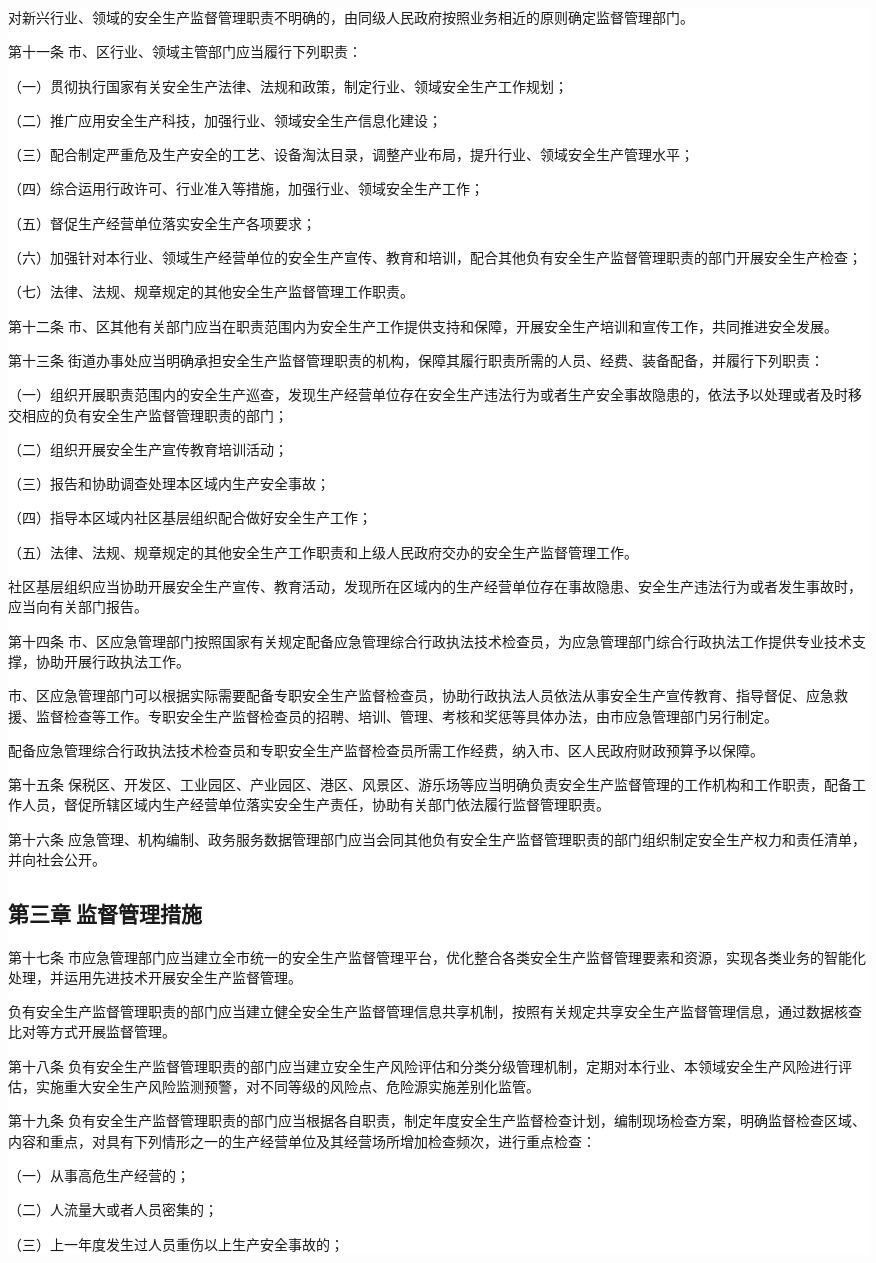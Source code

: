 对新兴行业、领域的安全生产监督管理职责不明确的，由同级人民政府按照业务相近的原则确定监督管理部门。

第十一条 市、区行业、领域主管部门应当履行下列职责：

（一）贯彻执行国家有关安全生产法律、法规和政策，制定行业、领域安全生产工作规划；

（二）推广应用安全生产科技，加强行业、领域安全生产信息化建设；

（三）配合制定严重危及生产安全的工艺、设备淘汰目录，调整产业布局，提升行业、领域安全生产管理水平；

（四）综合运用行政许可、行业准入等措施，加强行业、领域安全生产工作；

（五）督促生产经营单位落实安全生产各项要求；

（六）加强针对本行业、领域生产经营单位的安全生产宣传、教育和培训，配合其他负有安全生产监督管理职责的部门开展安全生产检查；

（七）法律、法规、规章规定的其他安全生产监督管理工作职责。

第十二条 市、区其他有关部门应当在职责范围内为安全生产工作提供支持和保障，开展安全生产培训和宣传工作，共同推进安全发展。

第十三条 街道办事处应当明确承担安全生产监督管理职责的机构，保障其履行职责所需的人员、经费、装备配备，并履行下列职责：

（一）组织开展职责范围内的安全生产巡查，发现生产经营单位存在安全生产违法行为或者生产安全事故隐患的，依法予以处理或者及时移交相应的负有安全生产监督管理职责的部门；

（二）组织开展安全生产宣传教育培训活动；

（三）报告和协助调查处理本区域内生产安全事故；

（四）指导本区域内社区基层组织配合做好安全生产工作；

（五）法律、法规、规章规定的其他安全生产工作职责和上级人民政府交办的安全生产监督管理工作。

社区基层组织应当协助开展安全生产宣传、教育活动，发现所在区域内的生产经营单位存在事故隐患、安全生产违法行为或者发生事故时，应当向有关部门报告。

第十四条 市、区应急管理部门按照国家有关规定配备应急管理综合行政执法技术检查员，为应急管理部门综合行政执法工作提供专业技术支撑，协助开展行政执法工作。

市、区应急管理部门可以根据实际需要配备专职安全生产监督检查员，协助行政执法人员依法从事安全生产宣传教育、指导督促、应急救援、监督检查等工作。专职安全生产监督检查员的招聘、培训、管理、考核和奖惩等具体办法，由市应急管理部门另行制定。

配备应急管理综合行政执法技术检查员和专职安全生产监督检查员所需工作经费，纳入市、区人民政府财政预算予以保障。

第十五条 保税区、开发区、工业园区、产业园区、港区、风景区、游乐场等应当明确负责安全生产监督管理的工作机构和工作职责，配备工作人员，督促所辖区域内生产经营单位落实安全生产责任，协助有关部门依法履行监督管理职责。

第十六条 应急管理、机构编制、政务服务数据管理部门应当会同其他负有安全生产监督管理职责的部门组织制定安全生产权力和责任清单，并向社会公开。

## 第三章 监督管理措施

第十七条 市应急管理部门应当建立全市统一的安全生产监督管理平台，优化整合各类安全生产监督管理要素和资源，实现各类业务的智能化处理，并运用先进技术开展安全生产监督管理。

负有安全生产监督管理职责的部门应当建立健全安全生产监督管理信息共享机制，按照有关规定共享安全生产监督管理信息，通过数据核查比对等方式开展监督管理。

第十八条 负有安全生产监督管理职责的部门应当建立安全生产风险评估和分类分级管理机制，定期对本行业、本领域安全生产风险进行评估，实施重大安全生产风险监测预警，对不同等级的风险点、危险源实施差别化监管。

第十九条 负有安全生产监督管理职责的部门应当根据各自职责，制定年度安全生产监督检查计划，编制现场检查方案，明确监督检查区域、内容和重点，对具有下列情形之一的生产经营单位及其经营场所增加检查频次，进行重点检查：

（一）从事高危生产经营的；

（二）人流量大或者人员密集的；

（三）上一年度发生过人员重伤以上生产安全事故的；
